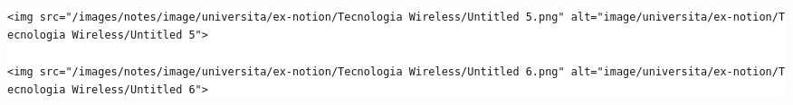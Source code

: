     <img src="/images/notes/image/universita/ex-notion/Tecnologia Wireless/Untitled 5.png" alt="image/universita/ex-notion/Tecnologia Wireless/Untitled 5">

    <img src="/images/notes/image/universita/ex-notion/Tecnologia Wireless/Untitled 6.png" alt="image/universita/ex-notion/Tecnologia Wireless/Untitled 6">

